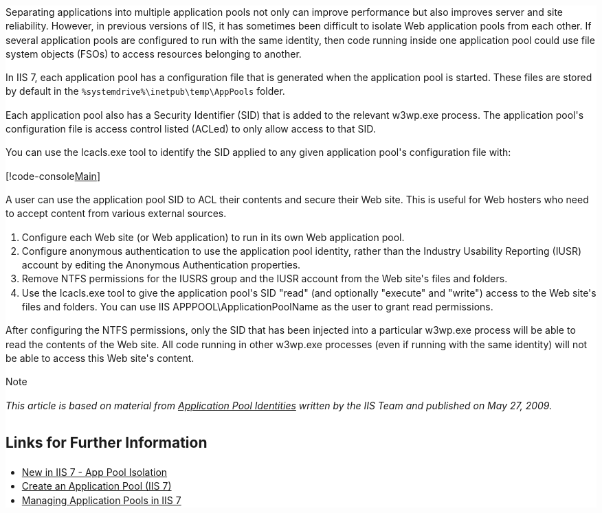 Separating applications into multiple application pools not only can improve performance but also improves server and site reliability. However, in previous versions of IIS, it has sometimes been difficult to isolate Web application pools from each other. If several application pools are configured to run with the same identity, then code running inside one application pool could use file system objects (FSOs) to access resources belonging to another.

In IIS 7, each application pool has a configuration file that is generated when the application pool is started. These files are stored by default in the `%systemdrive%\inetpub\temp\AppPools` folder.

Each application pool also has a Security Identifier (SID) that is added to the relevant w3wp.exe process. The application pool's configuration file is access control listed (ACLed) to only allow access to that SID.

You can use the Icacls.exe tool to identify the SID applied to any given application pool's configuration file with:

[!code-console[Main](ensure-security-isolation-for-web-sites/samples/sample5.cmd)]

A user can use the application pool SID to ACL their contents and secure their Web site. This is useful for Web hosters who need to accept content from various external sources.

1. Configure each Web site (or Web application) to run in its own Web application pool.
2. Configure anonymous authentication to use the application pool identity, rather than the Industry Usability Reporting (IUSR) account by editing the Anonymous Authentication properties.
3. Remove NTFS permissions for the IUSRS group and the IUSR account from the Web site's files and folders.
4. Use the Icacls.exe tool to give the application pool's SID "read" (and optionally "execute" and "write") access to the Web site's files and folders. You can use IIS APPPOOL\ApplicationPoolName as the user to grant read permissions.

After configuring the NTFS permissions, only the SID that has been injected into a particular w3wp.exe process will be able to read the contents of the Web site. All code running in other w3wp.exe processes (even if running with the same identity) will not be able to access this Web site's content.

> [!NOTE]
> *This article is based on material from [Application Pool Identities](application-pool-identities.md) written by the IIS Team and published on May 27, 2009.*

## Links for Further Information

- [New in IIS 7 - App Pool Isolation](http://www.adopenstatic.com/cs/blogs/ken/archive/2008/01/29/15759.aspx)
- [Create an Application Pool (IIS 7)](https://technet.microsoft.com/library/cc731784.aspx)
- [Managing Application Pools in IIS 7](https://technet.microsoft.com/library/cc753449(WS.10).aspx)
